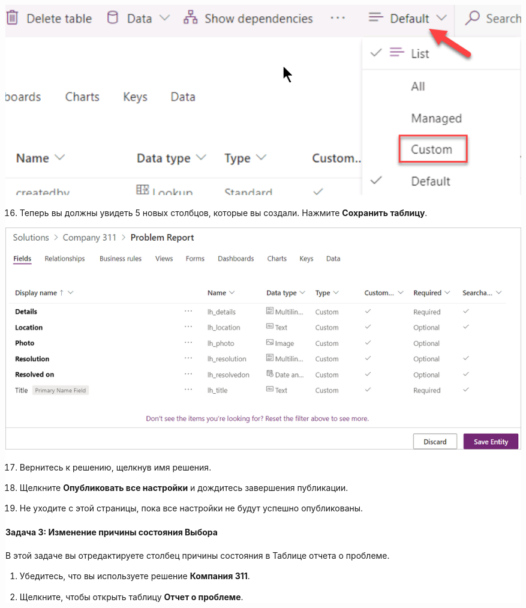 ![Снимок экрана со стрелкой, указывающей на раскрывающееся меню по умолчанию, и рамкой вокруг настраиваемой кнопки](02-1/media/image17.png)

16. Теперь вы должны увидеть 5 новых столбцов, которые вы создали. Нажмите **Сохранить таблицу**.

![Снимок экрана, показывающий 5 новых столбцов, которые вы создали: сведения, местоположение, фото, разрешение и разрешение](02-1/media/image18.png)

17. Вернитесь к решению, щелкнув имя решения.

18. Щелкните **Опубликовать все настройки** и дождитесь завершения публикации.

19. Не уходите с этой страницы, пока все настройки не будут успешно опубликованы.

#### Задача 3: Изменение причины состояния Выбора

В этой задаче вы отредактируете столбец причины состояния в Таблице отчета о проблеме.

1. Убедитесь, что вы используете решение **Компания 311**.

2. Щелкните, чтобы открыть таблицу **Отчет о проблеме**.
